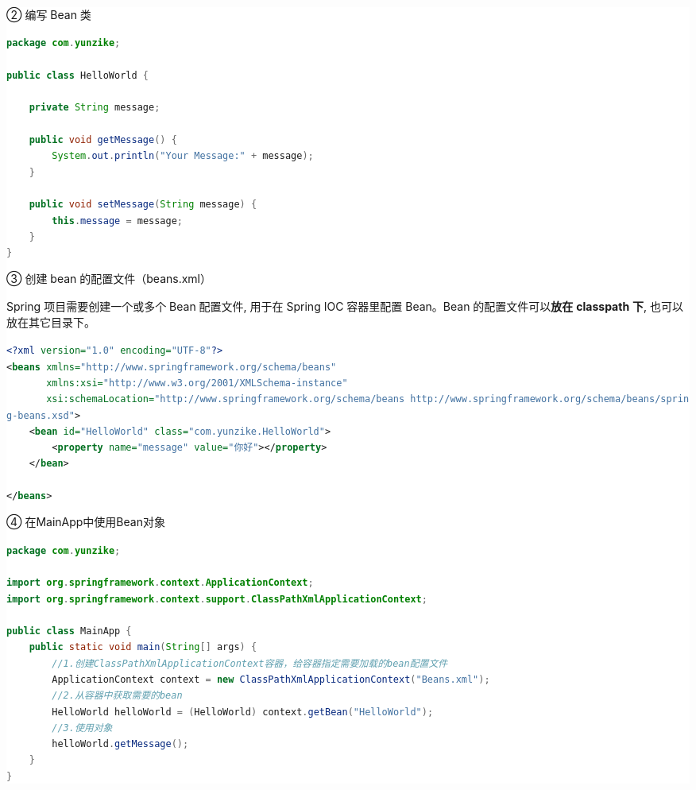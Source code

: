 ② 编写 Bean 类

```java
package com.yunzike;

public class HelloWorld {

    private String message;

    public void getMessage() {
        System.out.println("Your Message:" + message);
    }

    public void setMessage(String message) {
        this.message = message;
    }
}

```

③ 创建 bean 的配置文件（beans.xml）

Spring 项目需要创建一个或多个 Bean 配置文件, 用于在 Spring IOC 容器里配置 Bean。Bean 的配置文件可以**放在** **classpath** **下**, 也可以放在其它目录下。

```xml
<?xml version="1.0" encoding="UTF-8"?>
<beans xmlns="http://www.springframework.org/schema/beans"
       xmlns:xsi="http://www.w3.org/2001/XMLSchema-instance"
       xsi:schemaLocation="http://www.springframework.org/schema/beans http://www.springframework.org/schema/beans/spring-beans.xsd">
    <bean id="HelloWorld" class="com.yunzike.HelloWorld">
        <property name="message" value="你好"></property>
    </bean>

</beans>
```

④ 在MainApp中使用Bean对象

```java
package com.yunzike;

import org.springframework.context.ApplicationContext;
import org.springframework.context.support.ClassPathXmlApplicationContext;

public class MainApp {
    public static void main(String[] args) {
        //1.创建ClassPathXmlApplicationContext容器，给容器指定需要加载的bean配置文件
        ApplicationContext context = new ClassPathXmlApplicationContext("Beans.xml");
        //2.从容器中获取需要的bean
        HelloWorld helloWorld = (HelloWorld) context.getBean("HelloWorld");
        //3.使用对象
        helloWorld.getMessage();
    }
}
```
